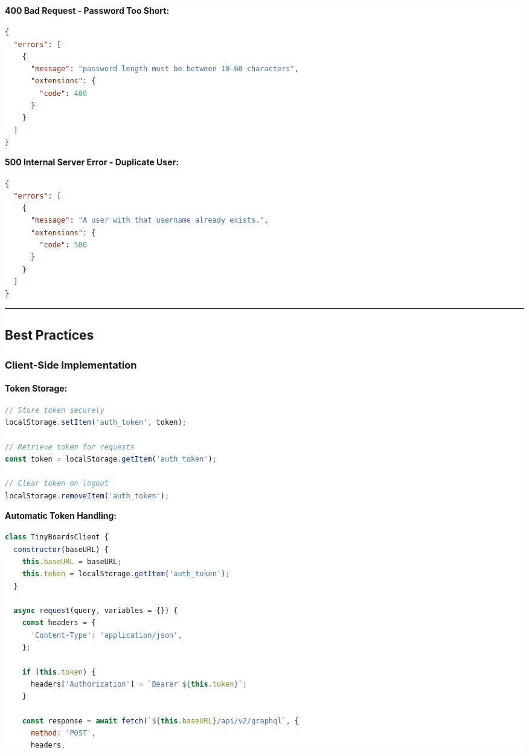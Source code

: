 **400 Bad Request - Password Too Short:**
```json
{
  "errors": [
    {
      "message": "password length must be between 10-60 characters",
      "extensions": {
        "code": 400
      }
    }
  ]
}
```

**500 Internal Server Error - Duplicate User:**
```json
{
  "errors": [
    {
      "message": "A user with that username already exists.",
      "extensions": {
        "code": 500
      }
    }
  ]
}
```

---

## Best Practices

### Client-Side Implementation

**Token Storage:**
```javascript
// Store token securely
localStorage.setItem('auth_token', token);

// Retrieve token for requests
const token = localStorage.getItem('auth_token');

// Clear token on logout
localStorage.removeItem('auth_token');
```

**Automatic Token Handling:**
```javascript
class TinyBoardsClient {
  constructor(baseURL) {
    this.baseURL = baseURL;
    this.token = localStorage.getItem('auth_token');
  }

  async request(query, variables = {}) {
    const headers = {
      'Content-Type': 'application/json',
    };

    if (this.token) {
      headers['Authorization'] = `Bearer ${this.token}`;
    }

    const response = await fetch(`${this.baseURL}/api/v2/graphql`, {
      method: 'POST',
      headers,
```
